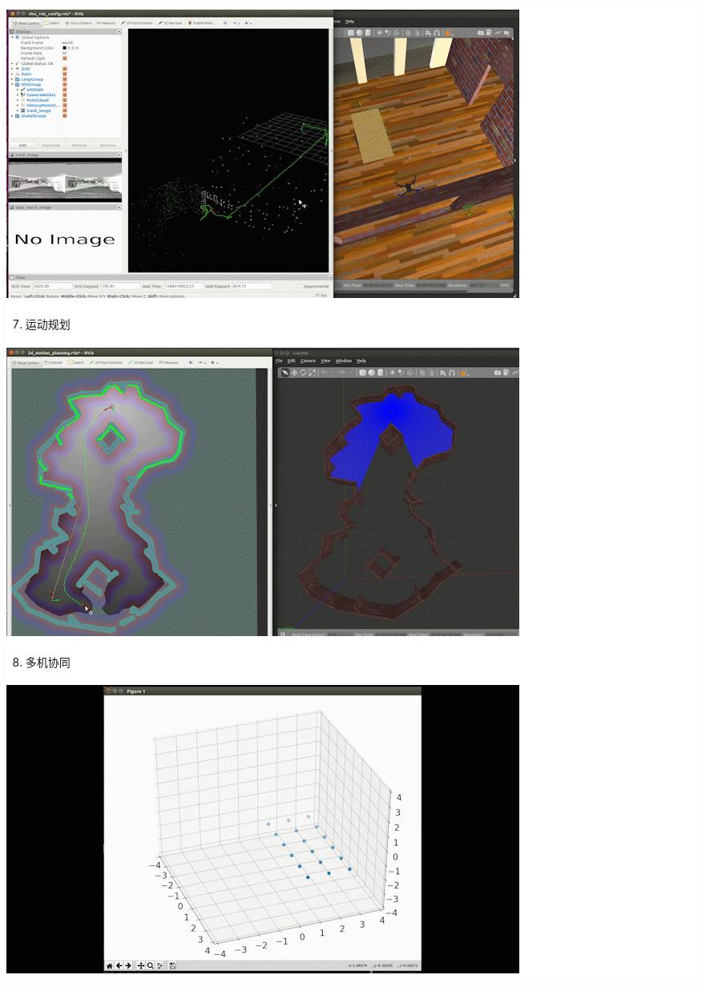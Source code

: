 <img src="./image/vio.gif" width="640" height="368" />  

7. 运动规划

<img src="./image/motion_planning.gif" width="640" height="368" />  

8. 多机协同

<img src="./image/formation_1.gif" width="640" height="368" />  
